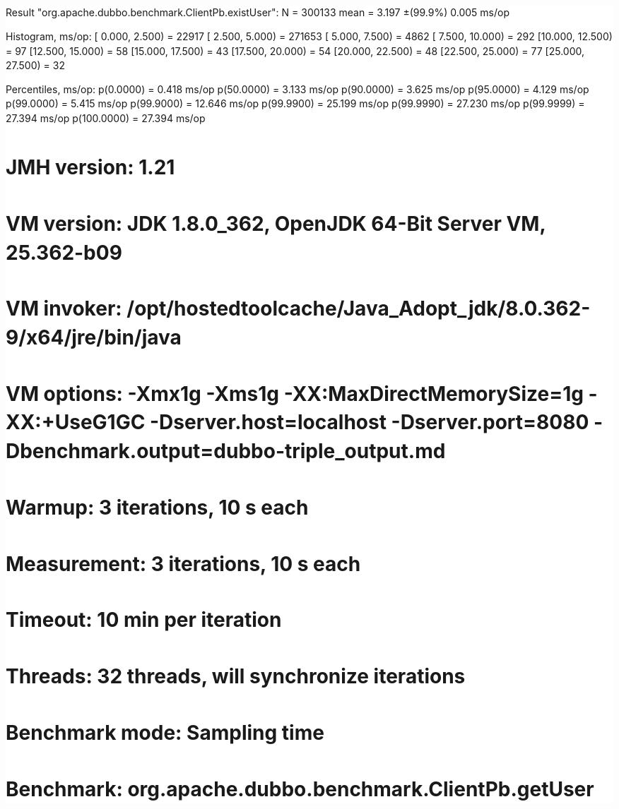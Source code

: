 

Result "org.apache.dubbo.benchmark.ClientPb.existUser":
  N = 300133
  mean =      3.197 ±(99.9%) 0.005 ms/op

  Histogram, ms/op:
    [ 0.000,  2.500) = 22917 
    [ 2.500,  5.000) = 271653 
    [ 5.000,  7.500) = 4862 
    [ 7.500, 10.000) = 292 
    [10.000, 12.500) = 97 
    [12.500, 15.000) = 58 
    [15.000, 17.500) = 43 
    [17.500, 20.000) = 54 
    [20.000, 22.500) = 48 
    [22.500, 25.000) = 77 
    [25.000, 27.500) = 32 

  Percentiles, ms/op:
      p(0.0000) =      0.418 ms/op
     p(50.0000) =      3.133 ms/op
     p(90.0000) =      3.625 ms/op
     p(95.0000) =      4.129 ms/op
     p(99.0000) =      5.415 ms/op
     p(99.9000) =     12.646 ms/op
     p(99.9900) =     25.199 ms/op
     p(99.9990) =     27.230 ms/op
     p(99.9999) =     27.394 ms/op
    p(100.0000) =     27.394 ms/op


# JMH version: 1.21
# VM version: JDK 1.8.0_362, OpenJDK 64-Bit Server VM, 25.362-b09
# VM invoker: /opt/hostedtoolcache/Java_Adopt_jdk/8.0.362-9/x64/jre/bin/java
# VM options: -Xmx1g -Xms1g -XX:MaxDirectMemorySize=1g -XX:+UseG1GC -Dserver.host=localhost -Dserver.port=8080 -Dbenchmark.output=dubbo-triple_output.md
# Warmup: 3 iterations, 10 s each
# Measurement: 3 iterations, 10 s each
# Timeout: 10 min per iteration
# Threads: 32 threads, will synchronize iterations
# Benchmark mode: Sampling time
# Benchmark: org.apache.dubbo.benchmark.ClientPb.getUser
